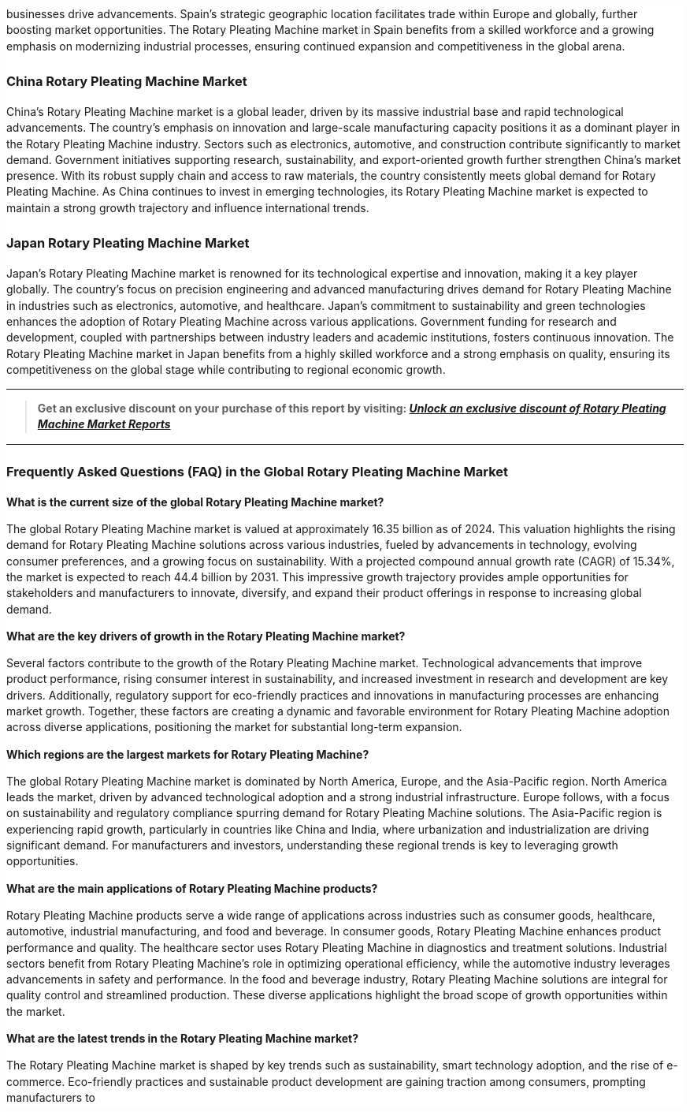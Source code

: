 businesses drive advancements. Spain&rsquo;s strategic geographic location facilitates trade within Europe and globally, further boosting market opportunities. The Rotary Pleating Machine market in Spain benefits from a skilled workforce and a growing emphasis on modernizing industrial processes, ensuring continued expansion and competitiveness in the global arena.</p><h3>China Rotary Pleating Machine Market</h3><p>China&rsquo;s Rotary Pleating Machine market is a global leader, driven by its massive industrial base and rapid technological advancements. The country&rsquo;s emphasis on innovation and large-scale manufacturing capacity positions it as a dominant player in the Rotary Pleating Machine industry. Sectors such as electronics, automotive, and construction contribute significantly to market demand. Government initiatives supporting research, sustainability, and export-oriented growth further strengthen China&rsquo;s market presence. With its robust supply chain and access to raw materials, the country consistently meets global demand for Rotary Pleating Machine. As China continues to invest in emerging technologies, its Rotary Pleating Machine market is expected to maintain a strong growth trajectory and influence international trends.</p><h3>Japan Rotary Pleating Machine Market</h3><p>Japan&rsquo;s Rotary Pleating Machine market is renowned for its technological expertise and innovation, making it a key player globally. The country&rsquo;s focus on precision engineering and advanced manufacturing drives demand for Rotary Pleating Machine in industries such as electronics, automotive, and healthcare. Japan&rsquo;s commitment to sustainability and green technologies enhances the adoption of Rotary Pleating Machine across various applications. Government funding for research and development, coupled with partnerships between industry leaders and academic institutions, fosters continuous innovation. The Rotary Pleating Machine market in Japan benefits from a highly skilled workforce and a strong emphasis on quality, ensuring its competitiveness on the global stage while contributing to regional economic growth.</p><hr /><blockquote><p><strong>Get an exclusive discount on your purchase of this report by visiting: <em><a href="://marketresearchpulse.com/ask-for-discount/14599?utm_source=Github&amp;utm_medium=029">Unlock an exclusive discount of Rotary Pleating Machine Market Reports</a></em>&nbsp;</strong></p></blockquote><hr /><h3>Frequently Asked Questions (FAQ) in the Global Rotary Pleating Machine Market</h3><p><strong>What is the current size of the global Rotary Pleating Machine market?</strong></p><p>The global Rotary Pleating Machine market is valued at approximately 16.35 billion as of 2024. This valuation highlights the rising demand for Rotary Pleating Machine solutions across various industries, fueled by advancements in technology, evolving consumer preferences, and a growing focus on sustainability. With a projected compound annual growth rate (CAGR) of 15.34%, the market is expected to reach 44.4 billion by 2031. This impressive growth trajectory provides ample opportunities for stakeholders and manufacturers to innovate, diversify, and expand their product offerings in response to increasing global demand.</p><p><strong>What are the key drivers of growth in the Rotary Pleating Machine market?</strong></p><p>Several factors contribute to the growth of the Rotary Pleating Machine market. Technological advancements that improve product performance, rising consumer interest in sustainability, and increased investment in research and development are key drivers. Additionally, regulatory support for eco-friendly practices and innovations in manufacturing processes are enhancing market growth. Together, these factors are creating a dynamic and favorable environment for Rotary Pleating Machine adoption across diverse applications, positioning the market for substantial long-term expansion.</p><p><strong>Which regions are the largest markets for Rotary Pleating Machine?</strong></p><p>The global Rotary Pleating Machine market is dominated by North America, Europe, and the Asia-Pacific region. North America leads the market, driven by advanced technological adoption and a strong industrial infrastructure. Europe follows, with a focus on sustainability and regulatory compliance spurring demand for Rotary Pleating Machine solutions. The Asia-Pacific region is experiencing rapid growth, particularly in countries like China and India, where urbanization and industrialization are driving significant demand. For manufacturers and investors, understanding these regional trends is key to leveraging growth opportunities.</p><p><strong>What are the main applications of Rotary Pleating Machine products?</strong></p><p>Rotary Pleating Machine products serve a wide range of applications across industries such as consumer goods, healthcare, automotive, industrial manufacturing, and food and beverage. In consumer goods, Rotary Pleating Machine enhances product performance and quality. The healthcare sector uses Rotary Pleating Machine in diagnostics and treatment solutions. Industrial sectors benefit from Rotary Pleating Machine&rsquo;s role in optimizing operational efficiency, while the automotive industry leverages advancements in safety and performance. In the food and beverage industry, Rotary Pleating Machine solutions are integral for quality control and streamlined production. These diverse applications highlight the broad scope of growth opportunities within the market.</p><p><strong>What are the latest trends in the Rotary Pleating Machine market?</strong></p><p>The Rotary Pleating Machine market is shaped by key trends such as sustainability, smart technology adoption, and the rise of e-commerce. Eco-friendly practices and sustainable product development are gaining traction among consumers, prompting manufacturers to